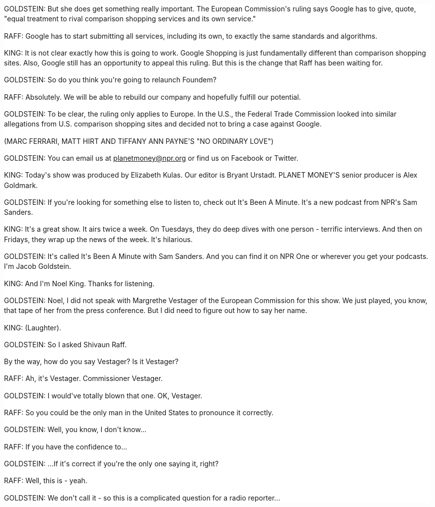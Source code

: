 GOLDSTEIN: But she does get something really important. The European Commission's ruling says Google has to give, quote, "equal treatment to rival comparison shopping services and its own service."

RAFF: Google has to start submitting all services, including its own, to exactly the same standards and algorithms.

KING: It is not clear exactly how this is going to work. Google Shopping is just fundamentally different than comparison shopping sites. Also, Google still has an opportunity to appeal this ruling. But this is the change that Raff has been waiting for.

GOLDSTEIN: So do you think you're going to relaunch Foundem?

RAFF: Absolutely. We will be able to rebuild our company and hopefully fulfill our potential.

GOLDSTEIN: To be clear, the ruling only applies to Europe. In the U.S., the Federal Trade Commission looked into similar allegations from U.S. comparison shopping sites and decided not to bring a case against Google.

(MARC FERRARI, MATT HIRT AND TIFFANY ANN PAYNE'S "NO ORDINARY LOVE")

GOLDSTEIN: You can email us at planetmoney@npr.org or find us on Facebook or Twitter.

KING: Today's show was produced by Elizabeth Kulas. Our editor is Bryant Urstadt. PLANET MONEY'S senior producer is Alex Goldmark.

GOLDSTEIN: If you're looking for something else to listen to, check out It's Been A Minute. It's a new podcast from NPR's Sam Sanders.

KING: It's a great show. It airs twice a week. On Tuesdays, they do deep dives with one person - terrific interviews. And then on Fridays, they wrap up the news of the week. It's hilarious.

GOLDSTEIN: It's called It's Been A Minute with Sam Sanders. And you can find it on NPR One or wherever you get your podcasts. I'm Jacob Goldstein.

KING: And I'm Noel King. Thanks for listening.

GOLDSTEIN: Noel, I did not speak with Margrethe Vestager of the European Commission for this show. We just played, you know, that tape of her from the press conference. But I did need to figure out how to say her name.

KING: (Laughter).

GOLDSTEIN: So I asked Shivaun Raff.

By the way, how do you say Vestager? Is it Vestager?

RAFF: Ah, it's Vestager. Commissioner Vestager.

GOLDSTEIN: I would've totally blown that one. OK, Vestager.

RAFF: So you could be the only man in the United States to pronounce it correctly.

GOLDSTEIN: Well, you know, I don't know...

RAFF: If you have the confidence to...

GOLDSTEIN: ...If it's correct if you're the only one saying it, right?

RAFF: Well, this is - yeah.

GOLDSTEIN: We don't call it - so this is a complicated question for a radio reporter...
